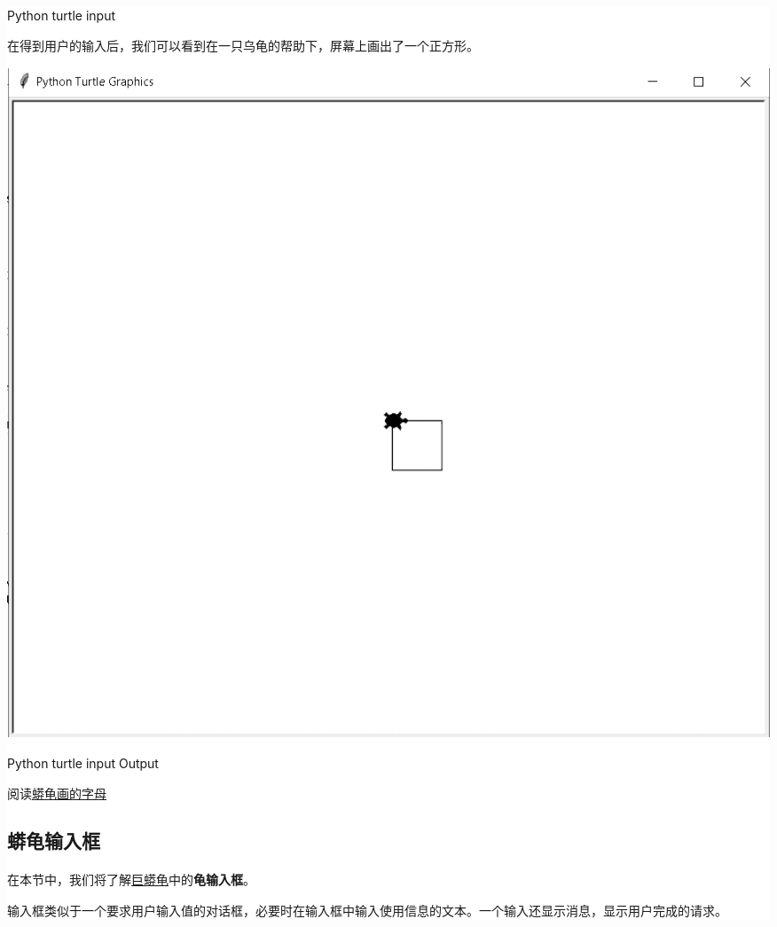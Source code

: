 Python turtle input

在得到用户的输入后，我们可以看到在一只乌龟的帮助下，屏幕上画出了一个正方形。

![Python turtle input Output](img/9b95365f2e4be47935b591d1befd2210.png "Python turtle input Output")

Python turtle input Output

阅读[蟒龟画的字母](https://pythonguides.com/python-turtle-draw-letters/)

## 蟒龟输入框

在本节中，我们将了解[巨蟒龟](https://pythonguides.com/python-turtle-cheat-sheet/)中的**龟输入框**。

输入框类似于一个要求用户输入值的对话框，必要时在输入框中输入使用信息的文本。一个输入还显示消息，显示用户完成的请求。

